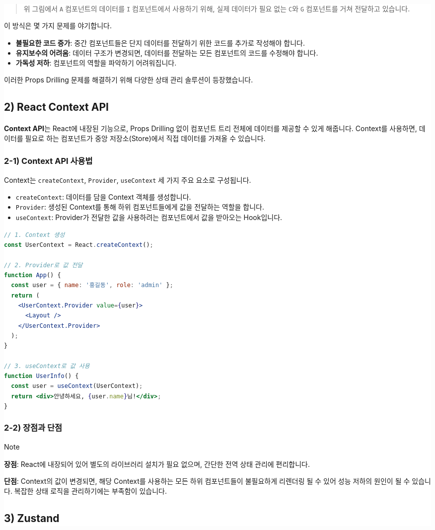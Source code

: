 > 위 그림에서 `A` 컴포넌트의 데이터를 `I` 컴포넌트에서 사용하기 위해, 실제 데이터가 필요 없는 `C`와 `G` 컴포넌트를 거쳐 전달하고 있습니다.

이 방식은 몇 가지 문제를 야기합니다.

-   **불필요한 코드 증가**: 중간 컴포넌트들은 단지 데이터를 전달하기 위한 코드를 추가로 작성해야 합니다.
-   **유지보수의 어려움**: 데이터 구조가 변경되면, 데이터를 전달하는 모든 컴포넌트의 코드를 수정해야 합니다.
-   **가독성 저하**: 컴포넌트의 역할을 파악하기 어려워집니다.

이러한 Props Drilling 문제를 해결하기 위해 다양한 상태 관리 솔루션이 등장했습니다.

## 2) React Context API

**Context API**는 React에 내장된 기능으로, Props Drilling 없이 컴포넌트 트리 전체에 데이터를 제공할 수 있게 해줍니다. Context를 사용하면, 데이터를 필요로 하는 컴포넌트가 중앙 저장소(Store)에서 직접 데이터를 가져올 수 있습니다.

### 2-1) Context API 사용법

Context는 `createContext`, `Provider`, `useContext` 세 가지 주요 요소로 구성됩니다.

-   `createContext`: 데이터를 담을 Context 객체를 생성합니다.
-   `Provider`: 생성된 Context를 통해 하위 컴포넌트들에게 값을 전달하는 역할을 합니다.
-   `useContext`: Provider가 전달한 값을 사용하려는 컴포넌트에서 값을 받아오는 Hook입니다.

```jsx
// 1. Context 생성
const UserContext = React.createContext();

// 2. Provider로 값 전달
function App() {
  const user = { name: '홍길동', role: 'admin' };
  return (
    <UserContext.Provider value={user}>
      <Layout />
    </UserContext.Provider>
  );
}

// 3. useContext로 값 사용
function UserInfo() {
  const user = useContext(UserContext);
  return <div>안녕하세요, {user.name}님!</div>;
}
```

### 2-2) 장점과 단점

> [!NOTE]
> **장점**: React에 내장되어 있어 별도의 라이브러리 설치가 필요 없으며, 간단한 전역 상태 관리에 편리합니다.
> 
> **단점**: Context의 값이 변경되면, 해당 Context를 사용하는 모든 하위 컴포넌트들이 불필요하게 리렌더링 될 수 있어 성능 저하의 원인이 될 수 있습니다. 복잡한 상태 로직을 관리하기에는 부족함이 있습니다.

## 3) Zustand
